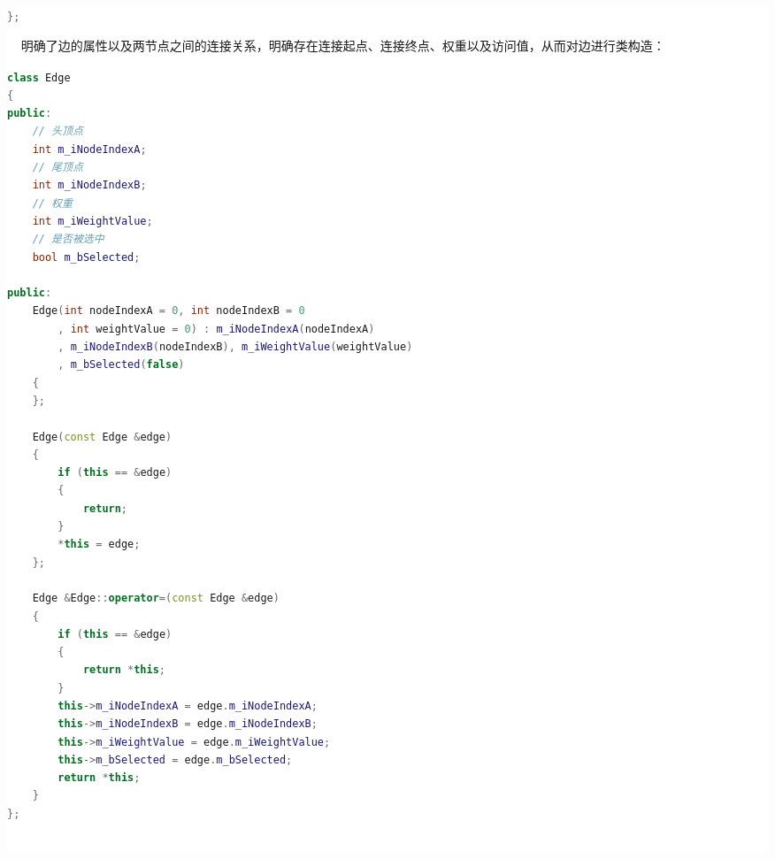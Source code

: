 ```cpp
};
```

    明确了边的属性以及两节点之间的连接关系，明确存在连接起点、连接终点、权重以及访问值，从而对边进行类构造：

```cpp
class Edge
{
public:
    // 头顶点
    int m_iNodeIndexA;
    // 尾顶点
    int m_iNodeIndexB;
    // 权重
    int m_iWeightValue;
    // 是否被选中
    bool m_bSelected;

public:
    Edge(int nodeIndexA = 0, int nodeIndexB = 0 
        , int weightValue = 0) : m_iNodeIndexA(nodeIndexA)
        , m_iNodeIndexB(nodeIndexB), m_iWeightValue(weightValue)
        , m_bSelected(false)
    {
    };

    Edge(const Edge &edge)
    {
        if (this == &edge)
        {
            return;
        }
        *this = edge;
    };

    Edge &Edge::operator=(const Edge &edge)
    {
        if (this == &edge)
        {
            return *this;
        }
        this->m_iNodeIndexA = edge.m_iNodeIndexA;
        this->m_iNodeIndexB = edge.m_iNodeIndexB;
        this->m_iWeightValue = edge.m_iWeightValue;
        this->m_bSelected = edge.m_bSelected;
        return *this;
    }
};
```

<img src="file:///D:/Download/MarkText/workspace/image/2022-10-28-20-21-11-image.png" title="" alt="" data-align="center">
